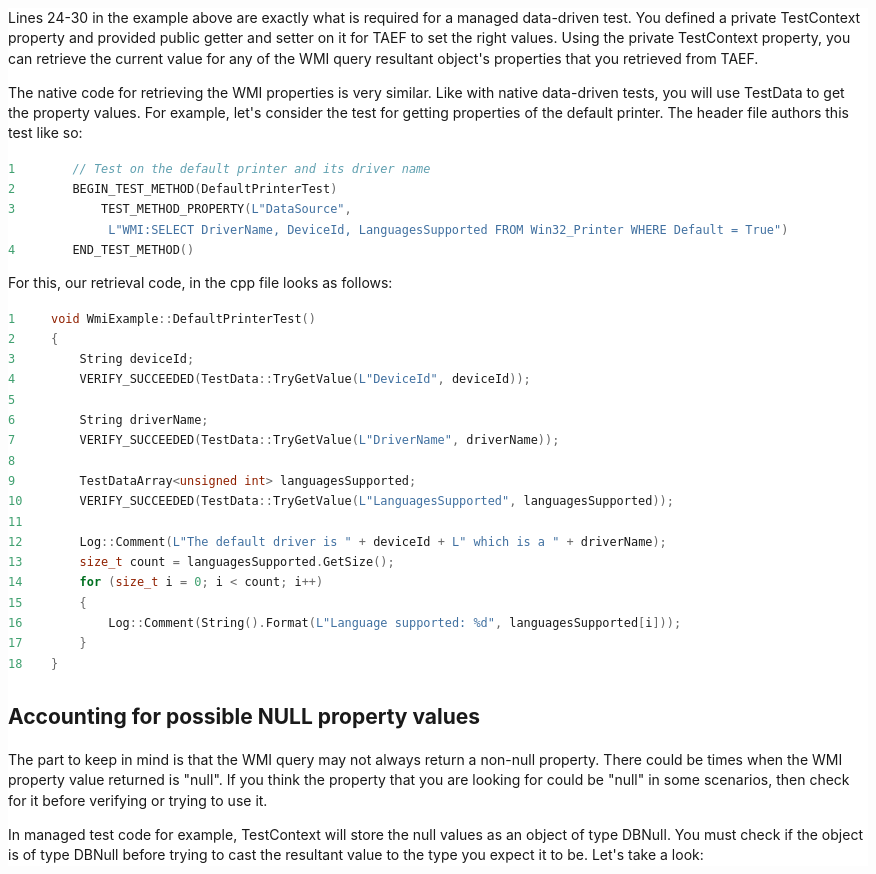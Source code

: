 Lines 24-30 in the example above are exactly what is required for a managed data-driven test. You defined a private TestContext property and provided public getter and setter on it for TAEF to set the right values. Using the private TestContext property, you can retrieve the current value for any of the WMI query resultant object's properties that you retrieved from TAEF.

The native code for retrieving the WMI properties is very similar. Like with native data-driven tests, you will use TestData to get the property values. For example, let's consider the test for getting properties of the default printer. The header file authors this test like so:

```cpp
1        // Test on the default printer and its driver name
2        BEGIN_TEST_METHOD(DefaultPrinterTest)
3            TEST_METHOD_PROPERTY(L"DataSource",
              L"WMI:SELECT DriverName, DeviceId, LanguagesSupported FROM Win32_Printer WHERE Default = True")
4        END_TEST_METHOD()
```

For this, our retrieval code, in the cpp file looks as follows:

```cpp
1     void WmiExample::DefaultPrinterTest()
2     {
3         String deviceId;
4         VERIFY_SUCCEEDED(TestData::TryGetValue(L"DeviceId", deviceId));
5
6         String driverName;
7         VERIFY_SUCCEEDED(TestData::TryGetValue(L"DriverName", driverName));
8
9         TestDataArray<unsigned int> languagesSupported;
10        VERIFY_SUCCEEDED(TestData::TryGetValue(L"LanguagesSupported", languagesSupported));
11
12        Log::Comment(L"The default driver is " + deviceId + L" which is a " + driverName);
13        size_t count = languagesSupported.GetSize();
14        for (size_t i = 0; i < count; i++)
15        {
16            Log::Comment(String().Format(L"Language supported: %d", languagesSupported[i]));
17        }
18    }
```

## <span id="Accounting_for_possible_NULL_property_values"></span><span id="accounting_for_possible_null_property_values"></span><span id="ACCOUNTING_FOR_POSSIBLE_NULL_PROPERTY_VALUES"></span>Accounting for possible NULL property values


The part to keep in mind is that the WMI query may not always return a non-null property. There could be times when the WMI property value returned is "null". If you think the property that you are looking for could be "null" in some scenarios, then check for it before verifying or trying to use it.

In managed test code for example, TestContext will store the null values as an object of type DBNull. You must check if the object is of type DBNull before trying to cast the resultant value to the type you expect it to be. Let's take a look:
